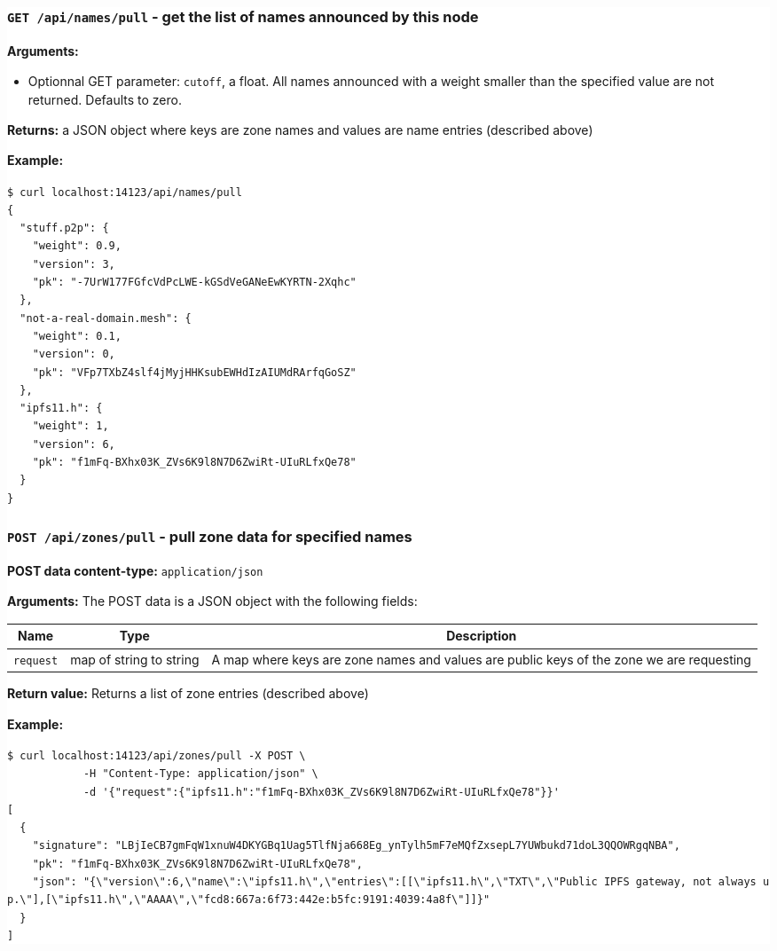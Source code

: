 ### `GET /api/names/pull` - get the list of names announced by this node

**Arguments:**

- Optionnal GET parameter: `cutoff`, a float. All names announced with a weight
  smaller than the specified value are not returned. Defaults to zero.

**Returns:** a JSON object where keys are zone names and values are name entries (described above)


**Example:**

```
$ curl localhost:14123/api/names/pull
{
  "stuff.p2p": {
    "weight": 0.9,
    "version": 3,
    "pk": "-7UrW177FGfcVdPcLWE-kGSdVeGANeEwKYRTN-2Xqhc"
  },
  "not-a-real-domain.mesh": {
    "weight": 0.1,
    "version": 0,
    "pk": "VFp7TXbZ4slf4jMyjHHKsubEWHdIzAIUMdRArfqGoSZ"
  },
  "ipfs11.h": {
    "weight": 1,
    "version": 6,
    "pk": "f1mFq-BXhx03K_ZVs6K9l8N7D6ZwiRt-UIuRLfxQe78"
  }
}
```

### `POST /api/zones/pull` - pull zone data for specified names

**POST data content-type:** `application/json`

**Arguments:** The POST data is a JSON object with the following fields:

| Name | Type | Description |
| ---- | ---- | ----------- |
| `request` | map of string to string | A map where keys are zone names and values are public keys of the zone we are requesting |

**Return value:** Returns a list of zone entries (described above)

**Example:**

```
$ curl localhost:14123/api/zones/pull -X POST \
			-H "Content-Type: application/json" \
			-d '{"request":{"ipfs11.h":"f1mFq-BXhx03K_ZVs6K9l8N7D6ZwiRt-UIuRLfxQe78"}}' 
[
  {
    "signature": "LBjIeCB7gmFqW1xnuW4DKYGBq1Uag5TlfNja668Eg_ynTylh5mF7eMQfZxsepL7YUWbukd71doL3QQOWRgqNBA",
    "pk": "f1mFq-BXhx03K_ZVs6K9l8N7D6ZwiRt-UIuRLfxQe78",
    "json": "{\"version\":6,\"name\":\"ipfs11.h\",\"entries\":[[\"ipfs11.h\",\"TXT\",\"Public IPFS gateway, not always up.\"],[\"ipfs11.h\",\"AAAA\",\"fcd8:667a:6f73:442e:b5fc:9191:4039:4a8f\"]]}"
  }
]
```
